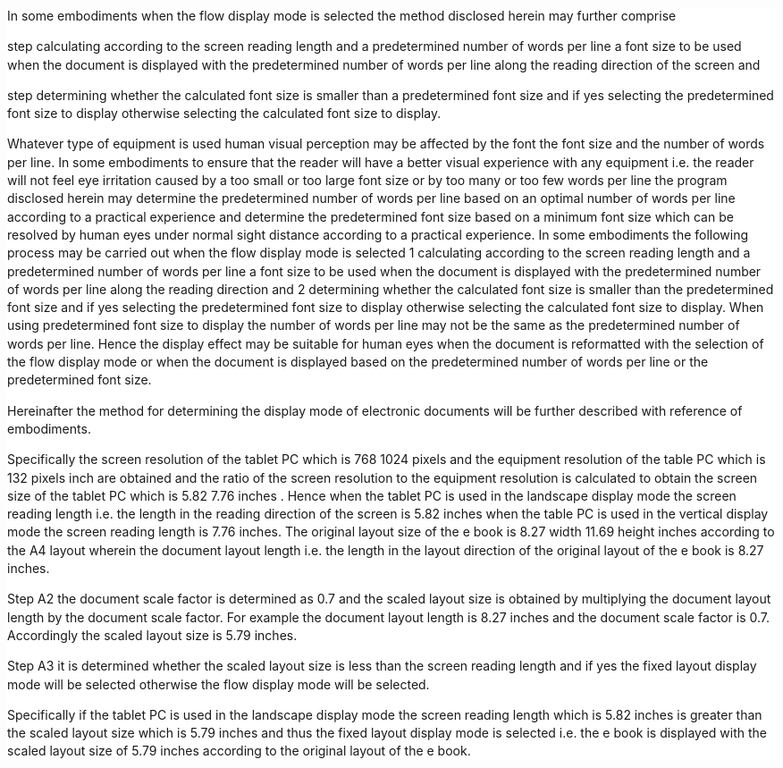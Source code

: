 In some embodiments when the flow display mode is selected the method disclosed herein may further comprise 

step calculating according to the screen reading length and a predetermined number of words per line a font size to be used when the document is displayed with the predetermined number of words per line along the reading direction of the screen and

step determining whether the calculated font size is smaller than a predetermined font size and if yes selecting the predetermined font size to display otherwise selecting the calculated font size to display.

Whatever type of equipment is used human visual perception may be affected by the font the font size and the number of words per line. In some embodiments to ensure that the reader will have a better visual experience with any equipment i.e. the reader will not feel eye irritation caused by a too small or too large font size or by too many or too few words per line the program disclosed herein may determine the predetermined number of words per line based on an optimal number of words per line according to a practical experience and determine the predetermined font size based on a minimum font size which can be resolved by human eyes under normal sight distance according to a practical experience. In some embodiments the following process may be carried out when the flow display mode is selected 1 calculating according to the screen reading length and a predetermined number of words per line a font size to be used when the document is displayed with the predetermined number of words per line along the reading direction and 2 determining whether the calculated font size is smaller than the predetermined font size and if yes selecting the predetermined font size to display otherwise selecting the calculated font size to display. When using predetermined font size to display the number of words per line may not be the same as the predetermined number of words per line. Hence the display effect may be suitable for human eyes when the document is reformatted with the selection of the flow display mode or when the document is displayed based on the predetermined number of words per line or the predetermined font size.

Hereinafter the method for determining the display mode of electronic documents will be further described with reference of embodiments.

Specifically the screen resolution of the tablet PC which is 768 1024 pixels and the equipment resolution of the table PC which is 132 pixels inch are obtained and the ratio of the screen resolution to the equipment resolution is calculated to obtain the screen size of the tablet PC which is 5.82 7.76 inches . Hence when the tablet PC is used in the landscape display mode the screen reading length i.e. the length in the reading direction of the screen is 5.82 inches when the table PC is used in the vertical display mode the screen reading length is 7.76 inches. The original layout size of the e book is 8.27 width 11.69 height inches according to the A4 layout wherein the document layout length i.e. the length in the layout direction of the original layout of the e book is 8.27 inches.

Step A2 the document scale factor is determined as 0.7 and the scaled layout size is obtained by multiplying the document layout length by the document scale factor. For example the document layout length is 8.27 inches and the document scale factor is 0.7. Accordingly the scaled layout size is 5.79 inches.

Step A3 it is determined whether the scaled layout size is less than the screen reading length and if yes the fixed layout display mode will be selected otherwise the flow display mode will be selected.

Specifically if the tablet PC is used in the landscape display mode the screen reading length which is 5.82 inches is greater than the scaled layout size which is 5.79 inches and thus the fixed layout display mode is selected i.e. the e book is displayed with the scaled layout size of 5.79 inches according to the original layout of the e book.
